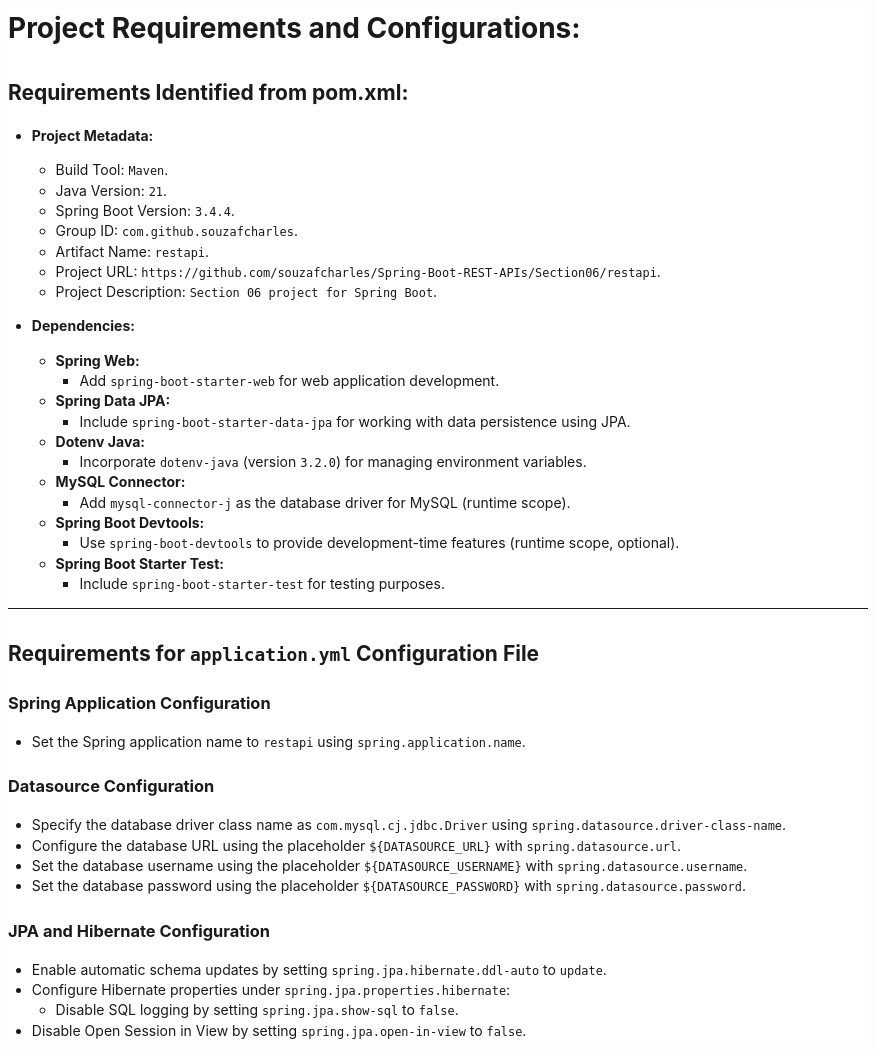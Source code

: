 # Project Requirements and Configurations:

## Requirements Identified from pom.xml:

- **Project Metadata:**
    - Build Tool: `Maven`.
    - Java Version: `21`.
    - Spring Boot Version: `3.4.4`.
    - Group ID: `com.github.souzafcharles`.
    - Artifact Name: `restapi`.
    - Project URL: `https://github.com/souzafcharles/Spring-Boot-REST-APIs/Section06/restapi`.
    - Project Description: `Section 06 project for Spring Boot`.

- **Dependencies:**
    - **Spring Web:**
        - Add `spring-boot-starter-web` for web application development.
    - **Spring Data JPA:**
        - Include `spring-boot-starter-data-jpa` for working with data persistence using JPA.
    - **Dotenv Java:**
        - Incorporate `dotenv-java` (version `3.2.0`) for managing environment variables.
    - **MySQL Connector:**
        - Add `mysql-connector-j` as the database driver for MySQL (runtime scope).
    - **Spring Boot Devtools:**
        - Use `spring-boot-devtools` to provide development-time features (runtime scope, optional).
    - **Spring Boot Starter Test:**
        - Include `spring-boot-starter-test` for testing purposes.

---

## Requirements for `application.yml` Configuration File

### Spring Application Configuration

- Set the Spring application name to `restapi` using `spring.application.name`.

### Datasource Configuration

- Specify the database driver class name as `com.mysql.cj.jdbc.Driver` using `spring.datasource.driver-class-name`.
- Configure the database URL using the placeholder `${DATASOURCE_URL}` with `spring.datasource.url`.
- Set the database username using the placeholder `${DATASOURCE_USERNAME}` with `spring.datasource.username`.
- Set the database password using the placeholder `${DATASOURCE_PASSWORD}` with `spring.datasource.password`.

### JPA and Hibernate Configuration

- Enable automatic schema updates by setting `spring.jpa.hibernate.ddl-auto` to `update`.
- Configure Hibernate properties under `spring.jpa.properties.hibernate`:
    - Disable SQL logging by setting `spring.jpa.show-sql` to `false`.
- Disable Open Session in View by setting `spring.jpa.open-in-view` to `false`.
